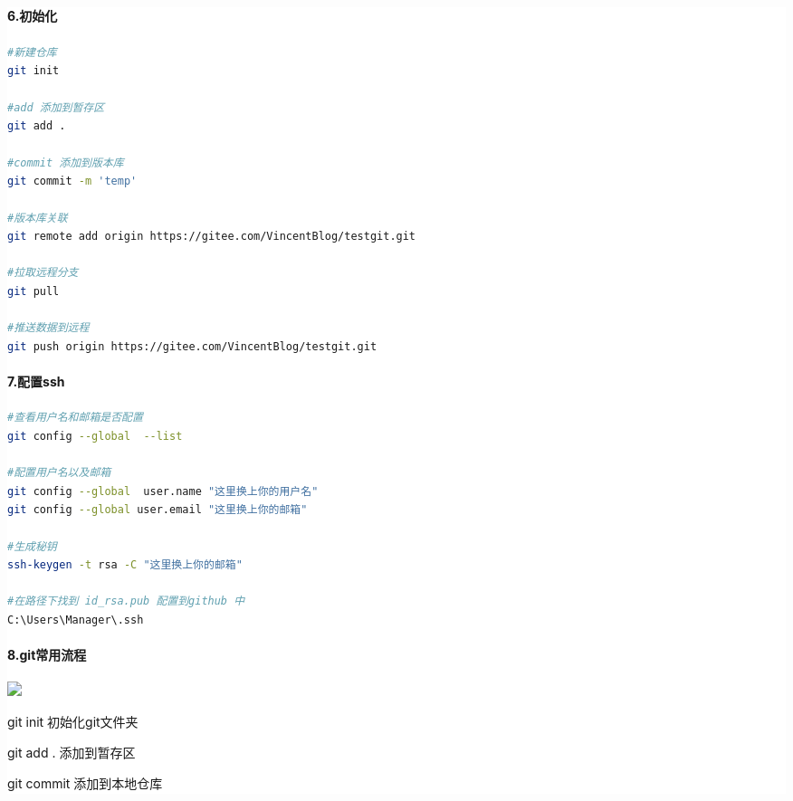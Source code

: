 

#### 6.初始化

```sh
#新建仓库
git init

#add 添加到暂存区
git add .

#commit 添加到版本库
git commit -m 'temp'

#版本库关联
git remote add origin https://gitee.com/VincentBlog/testgit.git

#拉取远程分支
git pull 

#推送数据到远程
git push origin https://gitee.com/VincentBlog/testgit.git

```



#### 7.配置ssh



```sh
#查看用户名和邮箱是否配置
git config --global  --list 

#配置用户名以及邮箱
git config --global  user.name "这里换上你的用户名"
git config --global user.email "这里换上你的邮箱"

#生成秘钥
ssh-keygen -t rsa -C "这里换上你的邮箱"

#在路径下找到 id_rsa.pub 配置到github 中
C:\Users\Manager\.ssh

```

#### 8.git常用流程


![](https://gitee.com/VincentBlog/image/raw/master/image/20210318155938.png)

git init 初始化git文件夹

git add .  添加到暂存区

git commit 添加到本地仓库

